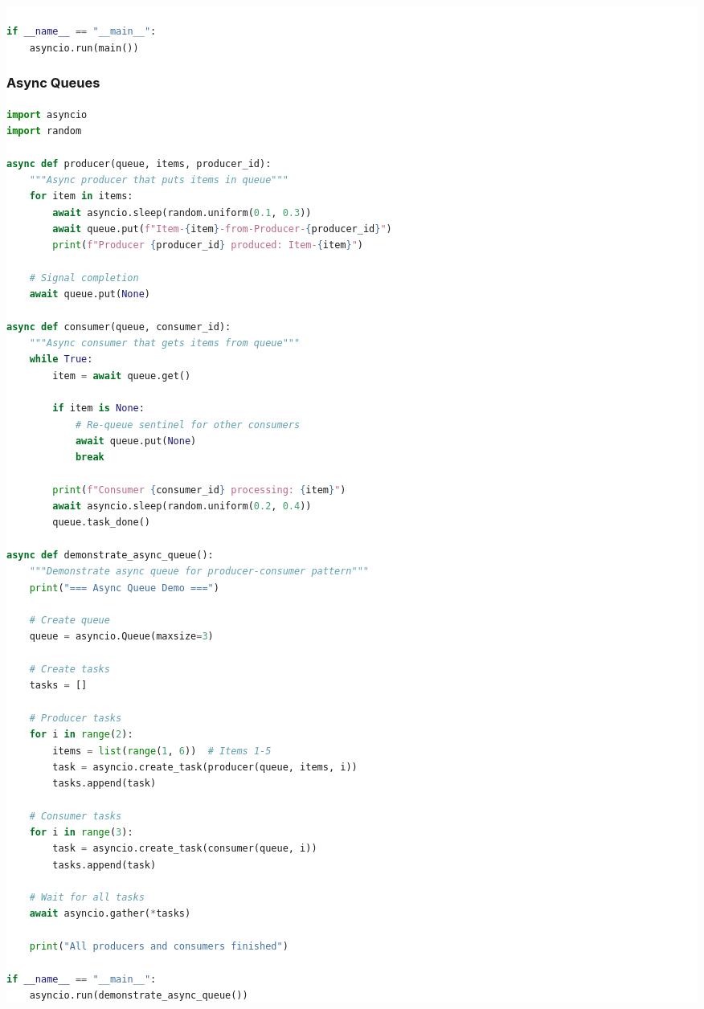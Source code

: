 ```python

if __name__ == "__main__":
    asyncio.run(main())
```

### Async Queues

```python
import asyncio
import random

async def producer(queue, items, producer_id):
    """Async producer that puts items in queue"""
    for item in items:
        await asyncio.sleep(random.uniform(0.1, 0.3))
        await queue.put(f"Item-{item}-from-Producer-{producer_id}")
        print(f"Producer {producer_id} produced: Item-{item}")
    
    # Signal completion
    await queue.put(None)

async def consumer(queue, consumer_id):
    """Async consumer that gets items from queue"""
    while True:
        item = await queue.get()
        
        if item is None:
            # Re-queue sentinel for other consumers
            await queue.put(None)
            break
        
        print(f"Consumer {consumer_id} processing: {item}")
        await asyncio.sleep(random.uniform(0.2, 0.4))
        queue.task_done()

async def demonstrate_async_queue():
    """Demonstrate async queue for producer-consumer pattern"""
    print("=== Async Queue Demo ===")
    
    # Create queue
    queue = asyncio.Queue(maxsize=3)
    
    # Create tasks
    tasks = []
    
    # Producer tasks
    for i in range(2):
        items = list(range(1, 6))  # Items 1-5
        task = asyncio.create_task(producer(queue, items, i))
        tasks.append(task)
    
    # Consumer tasks
    for i in range(3):
        task = asyncio.create_task(consumer(queue, i))
        tasks.append(task)
    
    # Wait for all tasks
    await asyncio.gather(*tasks)
    
    print("All producers and consumers finished")

if __name__ == "__main__":
    asyncio.run(demonstrate_async_queue())
```